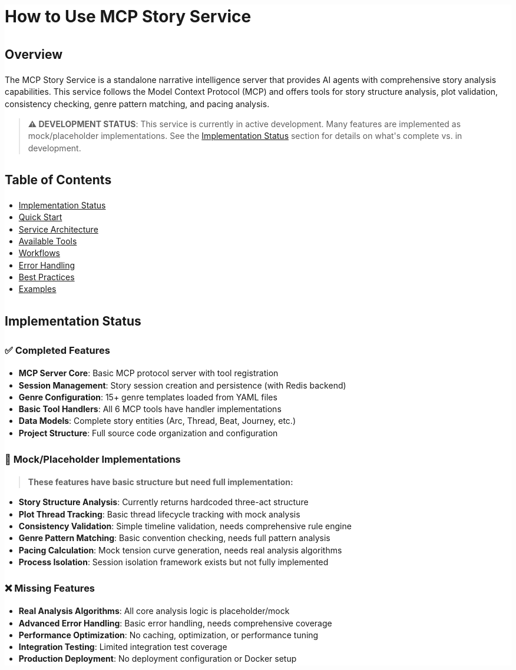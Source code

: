# How to Use MCP Story Service

## Overview

The MCP Story Service is a standalone narrative intelligence server that provides AI agents with comprehensive story analysis capabilities. This service follows the Model Context Protocol (MCP) and offers tools for story structure analysis, plot validation, consistency checking, genre pattern matching, and pacing analysis.

> **⚠️ DEVELOPMENT STATUS**: This service is currently in active development. Many features are implemented as mock/placeholder implementations. See the [Implementation Status](#implementation-status) section for details on what's complete vs. in development.

## Table of Contents

- [Implementation Status](#implementation-status)
- [Quick Start](#quick-start)
- [Service Architecture](#service-architecture)
- [Available Tools](#available-tools)
- [Workflows](#workflows)
- [Error Handling](#error-handling)
- [Best Practices](#best-practices)
- [Examples](#examples)

## Implementation Status

### ✅ **Completed Features**
- **MCP Server Core**: Basic MCP protocol server with tool registration
- **Session Management**: Story session creation and persistence (with Redis backend)
- **Genre Configuration**: 15+ genre templates loaded from YAML files
- **Basic Tool Handlers**: All 6 MCP tools have handler implementations
- **Data Models**: Complete story entities (Arc, Thread, Beat, Journey, etc.)
- **Project Structure**: Full source code organization and configuration

### 🔄 **Mock/Placeholder Implementations**
> **These features have basic structure but need full implementation:**

- **Story Structure Analysis**: Currently returns hardcoded three-act structure
- **Plot Thread Tracking**: Basic thread lifecycle tracking with mock analysis
- **Consistency Validation**: Simple timeline validation, needs comprehensive rule engine
- **Genre Pattern Matching**: Basic convention checking, needs full pattern analysis
- **Pacing Calculation**: Mock tension curve generation, needs real analysis algorithms
- **Process Isolation**: Session isolation framework exists but not fully implemented

### ❌ **Missing Features**
- **Real Analysis Algorithms**: All core analysis logic is placeholder/mock
- **Advanced Error Handling**: Basic error handling, needs comprehensive coverage
- **Performance Optimization**: No caching, optimization, or performance tuning
- **Integration Testing**: Limited integration test coverage
- **Production Deployment**: No deployment configuration or Docker setup
